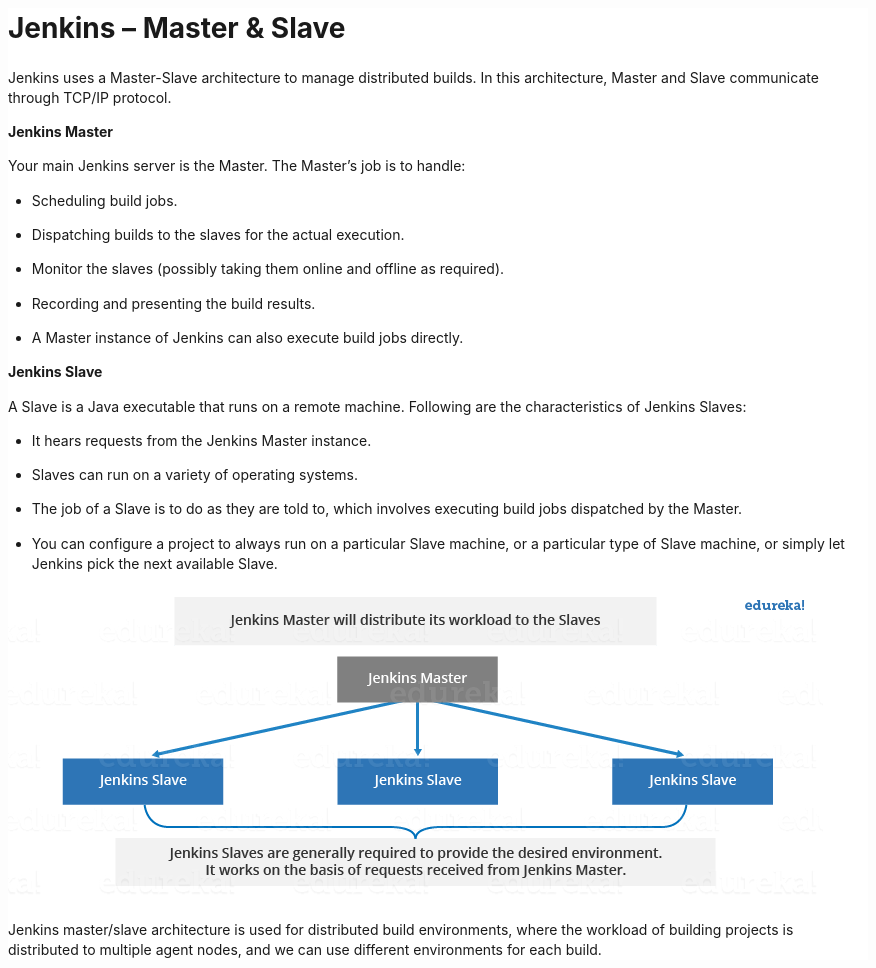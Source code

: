 Jenkins – Master & Slave 
=========================

Jenkins uses a Master-Slave architecture to manage distributed builds. In this
architecture, Master and Slave communicate through TCP/IP protocol.

**Jenkins Master**

Your main Jenkins server is the Master. The Master’s job is to handle:

-   Scheduling build jobs.

-   Dispatching builds to the slaves for the actual execution.

-   Monitor the slaves (possibly taking them online and offline as required).

-   Recording and presenting the build results.

-   A Master instance of Jenkins can also execute build jobs directly.

**Jenkins Slave**

A Slave is a Java executable that runs on a remote machine. Following are the
characteristics of Jenkins Slaves:

-   It hears requests from the Jenkins Master instance.

-   Slaves can run on a variety of operating systems.

-   The job of a Slave is to do as they are told to, which involves executing
    build jobs dispatched by the Master.

-   You can configure a project to always run on a particular Slave machine, or
    a particular type of Slave machine, or simply let Jenkins pick the next
    available Slave.

![](media/4424e84a37bf7fd85decb8e91eb4101a.png)

Jenkins master/slave architecture is used for distributed build environments,
where the workload of building projects is distributed to multiple agent nodes,
and we can use different environments for each build.
